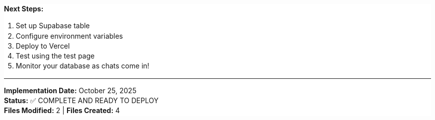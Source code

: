 **Next Steps:**
1. Set up Supabase table
2. Configure environment variables
3. Deploy to Vercel
4. Test using the test page
5. Monitor your database as chats come in!

---

**Implementation Date:** October 25, 2025  
**Status:** ✅ COMPLETE AND READY TO DEPLOY  
**Files Modified:** 2 | **Files Created:** 4
